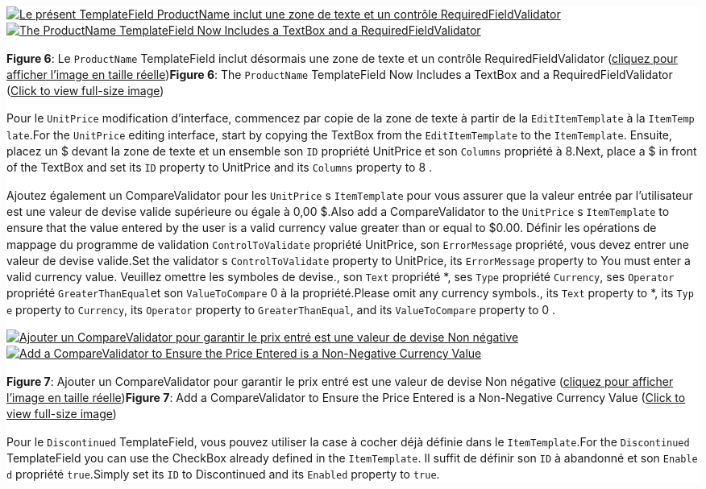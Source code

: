 
<span data-ttu-id="d0a55-182">[![Le présent TemplateField ProductName inclut une zone de texte et un contrôle RequiredFieldValidator](batch-updating-cs/_static/image6.gif)](batch-updating-cs/_static/image9.png)</span><span class="sxs-lookup"><span data-stu-id="d0a55-182">[![The ProductName TemplateField Now Includes a TextBox and a RequiredFieldValidator](batch-updating-cs/_static/image6.gif)](batch-updating-cs/_static/image9.png)</span></span>

<span data-ttu-id="d0a55-183">**Figure 6**: Le `ProductName` TemplateField inclut désormais une zone de texte et un contrôle RequiredFieldValidator ([cliquez pour afficher l’image en taille réelle](batch-updating-cs/_static/image10.png))</span><span class="sxs-lookup"><span data-stu-id="d0a55-183">**Figure 6**: The `ProductName` TemplateField Now Includes a TextBox and a RequiredFieldValidator ([Click to view full-size image](batch-updating-cs/_static/image10.png))</span></span>


<span data-ttu-id="d0a55-184">Pour le `UnitPrice` modification d’interface, commencez par copie de la zone de texte à partir de la `EditItemTemplate` à la `ItemTemplate`.</span><span class="sxs-lookup"><span data-stu-id="d0a55-184">For the `UnitPrice` editing interface, start by copying the TextBox from the `EditItemTemplate` to the `ItemTemplate`.</span></span> <span data-ttu-id="d0a55-185">Ensuite, placez un $ devant la zone de texte et un ensemble son `ID` propriété UnitPrice et son `Columns` propriété à 8.</span><span class="sxs-lookup"><span data-stu-id="d0a55-185">Next, place a $ in front of the TextBox and set its `ID` property to UnitPrice and its `Columns` property to 8 .</span></span>

<span data-ttu-id="d0a55-186">Ajoutez également un CompareValidator pour les `UnitPrice` s `ItemTemplate` pour vous assurer que la valeur entrée par l’utilisateur est une valeur de devise valide supérieure ou égale à 0,00 $.</span><span class="sxs-lookup"><span data-stu-id="d0a55-186">Also add a CompareValidator to the `UnitPrice` s `ItemTemplate` to ensure that the value entered by the user is a valid currency value greater than or equal to $0.00.</span></span> <span data-ttu-id="d0a55-187">Définir les opérations de mappage du programme de validation `ControlToValidate` propriété UnitPrice, son `ErrorMessage` propriété, vous devez entrer une valeur de devise valide.</span><span class="sxs-lookup"><span data-stu-id="d0a55-187">Set the validator s `ControlToValidate` property to UnitPrice, its `ErrorMessage` property to You must enter a valid currency value.</span></span> <span data-ttu-id="d0a55-188">Veuillez omettre les symboles de devise., son `Text` propriété \*, ses `Type` propriété `Currency`, ses `Operator` propriété `GreaterThanEqual`et son `ValueToCompare` 0 à la propriété.</span><span class="sxs-lookup"><span data-stu-id="d0a55-188">Please omit any currency symbols., its `Text` property to \*, its `Type` property to `Currency`, its `Operator` property to `GreaterThanEqual`, and its `ValueToCompare` property to 0 .</span></span>


<span data-ttu-id="d0a55-189">[![Ajouter un CompareValidator pour garantir le prix entré est une valeur de devise Non négative](batch-updating-cs/_static/image7.gif)](batch-updating-cs/_static/image11.png)</span><span class="sxs-lookup"><span data-stu-id="d0a55-189">[![Add a CompareValidator to Ensure the Price Entered is a Non-Negative Currency Value](batch-updating-cs/_static/image7.gif)](batch-updating-cs/_static/image11.png)</span></span>

<span data-ttu-id="d0a55-190">**Figure 7**: Ajouter un CompareValidator pour garantir le prix entré est une valeur de devise Non négative ([cliquez pour afficher l’image en taille réelle](batch-updating-cs/_static/image12.png))</span><span class="sxs-lookup"><span data-stu-id="d0a55-190">**Figure 7**: Add a CompareValidator to Ensure the Price Entered is a Non-Negative Currency Value ([Click to view full-size image](batch-updating-cs/_static/image12.png))</span></span>


<span data-ttu-id="d0a55-191">Pour le `Discontinued` TemplateField, vous pouvez utiliser la case à cocher déjà définie dans le `ItemTemplate`.</span><span class="sxs-lookup"><span data-stu-id="d0a55-191">For the `Discontinued` TemplateField you can use the CheckBox already defined in the `ItemTemplate`.</span></span> <span data-ttu-id="d0a55-192">Il suffit de définir son `ID` à abandonné et son `Enabled` propriété `true`.</span><span class="sxs-lookup"><span data-stu-id="d0a55-192">Simply set its `ID` to Discontinued and its `Enabled` property to `true`.</span></span>

